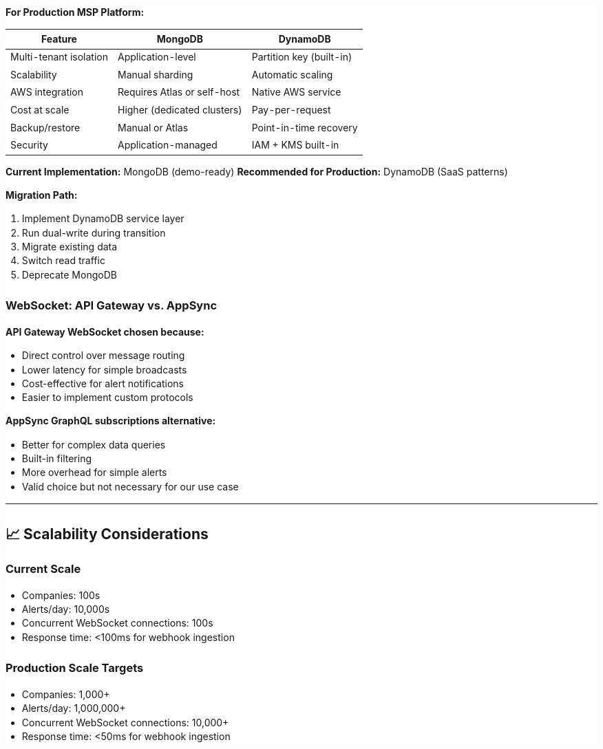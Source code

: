 **For Production MSP Platform:**

| Feature | MongoDB | DynamoDB |
|---------|---------|----------|
| Multi-tenant isolation | Application-level | Partition key (built-in) |
| Scalability | Manual sharding | Automatic scaling |
| AWS integration | Requires Atlas or self-host | Native AWS service |
| Cost at scale | Higher (dedicated clusters) | Pay-per-request |
| Backup/restore | Manual or Atlas | Point-in-time recovery |
| Security | Application-managed | IAM + KMS built-in |

**Current Implementation:** MongoDB (demo-ready)
**Recommended for Production:** DynamoDB (SaaS patterns)

**Migration Path:**
1. Implement DynamoDB service layer
2. Run dual-write during transition
3. Migrate existing data
4. Switch read traffic
5. Deprecate MongoDB

### WebSocket: API Gateway vs. AppSync

**API Gateway WebSocket chosen because:**
- Direct control over message routing
- Lower latency for simple broadcasts
- Cost-effective for alert notifications
- Easier to implement custom protocols

**AppSync GraphQL subscriptions alternative:**
- Better for complex data queries
- Built-in filtering
- More overhead for simple alerts
- Valid choice but not necessary for our use case

---

## 📈 Scalability Considerations

### Current Scale
- Companies: 100s
- Alerts/day: 10,000s
- Concurrent WebSocket connections: 100s
- Response time: <100ms for webhook ingestion

### Production Scale Targets
- Companies: 1,000+
- Alerts/day: 1,000,000+
- Concurrent WebSocket connections: 10,000+
- Response time: <50ms for webhook ingestion
